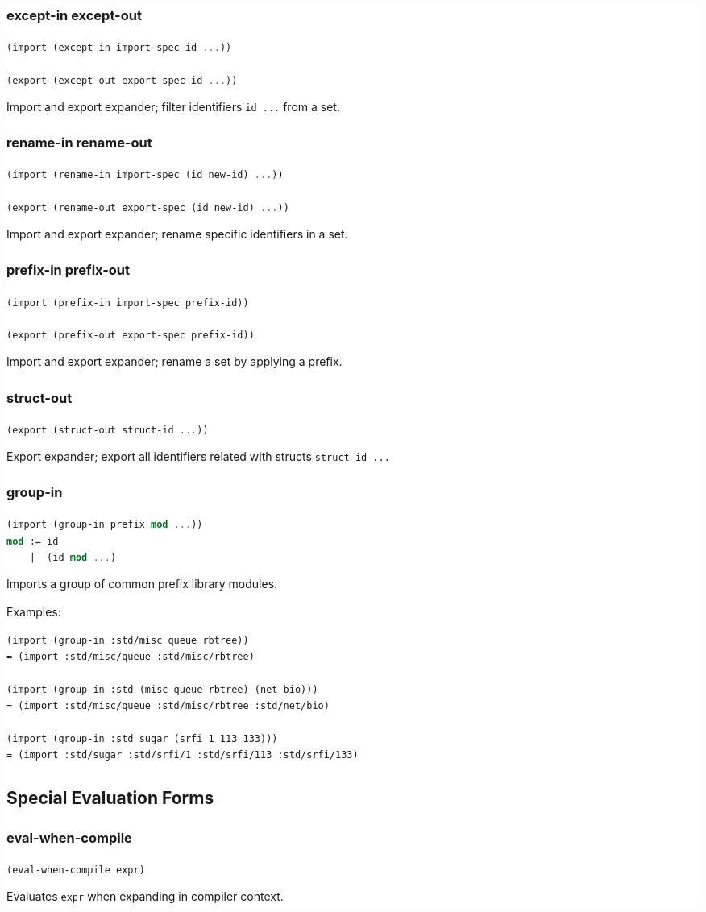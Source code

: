 ### except-in except-out
``` scheme
(import (except-in import-spec id ...))

(export (except-out export-spec id ...))
```

Import and export expander; filter identifiers `id ...` from a set.

### rename-in rename-out
``` scheme
(import (rename-in import-spec (id new-id) ...))

(export (rename-out export-spec (id new-id) ...))
```

Import and export expander; rename specific identifiers in a set.

### prefix-in prefix-out
``` scheme
(import (prefix-in import-spec prefix-id))

(export (prefix-out export-spec prefix-id))
```

Import and export expander; rename a set by applying a prefix.

### struct-out
``` scheme
(export (struct-out struct-id ...))
```

Export expander; export all identifiers related with structs `struct-id ...`

### group-in
``` scheme
(import (group-in prefix mod ...))
mod := id
    |  (id mod ...)
```

Imports a group of common prefix library modules.

Examples:
```
(import (group-in :std/misc queue rbtree))
= (import :std/misc/queue :std/misc/rbtree)

(import (group-in :std (misc queue rbtree) (net bio)))
= (import :std/misc/queue :std/misc/rbtree :std/net/bio)

(import (group-in :std sugar (srfi 1 113 133)))
= (import :std/sugar :std/srfi/1 :std/srfi/113 :std/srfi/133)
```

## Special Evaluation Forms

### eval-when-compile
``` scheme
(eval-when-compile expr)
```

Evaluates `expr` when expanding in compiler context.
